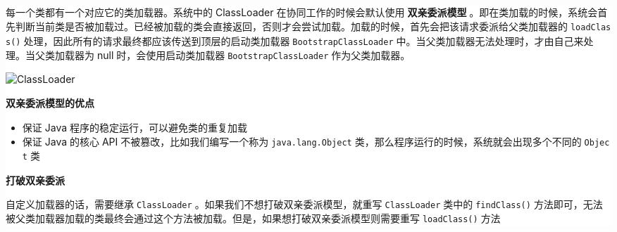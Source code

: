 每一个类都有一个对应它的类加载器。系统中的 ClassLoader 在协同工作的时候会默认使用 **双亲委派模型** 。即在类加载的时候，系统会首先判断当前类是否被加载过。已经被加载的类会直接返回，否则才会尝试加载。加载的时候，首先会把该请求委派给父类加载器的 `loadClass()` 处理，因此所有的请求最终都应该传送到顶层的启动类加载器 `BootstrapClassLoader` 中。当父类加载器无法处理时，才由自己来处理。当父类加载器为 null 时，会使用启动类加载器 `BootstrapClassLoader` 作为父类加载器。

![ClassLoader](https://my-blog-to-use.oss-cn-beijing.aliyuncs.com/2019-6/classloader_WPS%E5%9B%BE%E7%89%87.png)

**双亲委派模型的优点**

- 保证 Java 程序的稳定运行，可以避免类的重复加载
- 保证 Java 的核心 API 不被篡改，比如我们编写一个称为 `java.lang.Object` 类，那么程序运行的时候，系统就会出现多个不同的 `Object` 类

**打破双亲委派**

自定义加载器的话，需要继承 `ClassLoader` 。如果我们不想打破双亲委派模型，就重写 `ClassLoader` 类中的 `findClass()` 方法即可，无法被父类加载器加载的类最终会通过这个方法被加载。但是，如果想打破双亲委派模型则需要重写 `loadClass()` 方法

